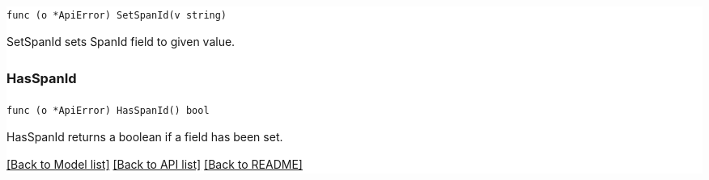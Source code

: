 `func (o *ApiError) SetSpanId(v string)`

SetSpanId sets SpanId field to given value.

### HasSpanId

`func (o *ApiError) HasSpanId() bool`

HasSpanId returns a boolean if a field has been set.


[[Back to Model list]](../README.md#documentation-for-models) [[Back to API list]](../README.md#documentation-for-api-endpoints) [[Back to README]](../README.md)


